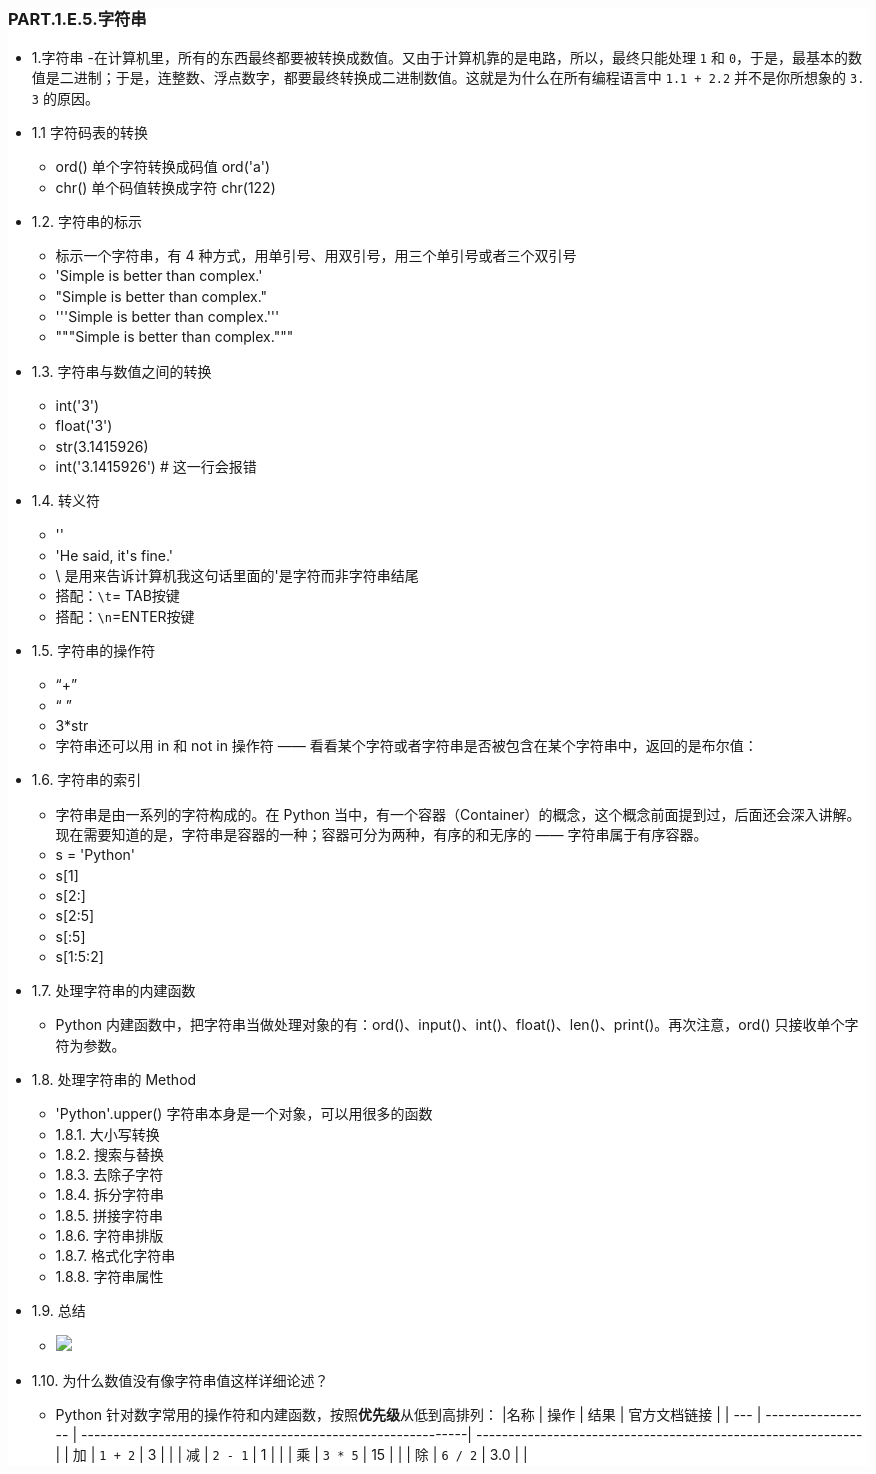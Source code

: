 ### PART.1.E.5.字符串
- 1.字符串
    -在计算机里，所有的东西最终都要被转换成数值。又由于计算机靠的是电路，所以，最终只能处理 `1` 和 `0`，于是，最基本的数值是二进制；于是，连整数、浮点数字，都要最终转换成二进制数值。这就是为什么在所有编程语言中 `1.1 + 2.2` 并不是你所想象的 `3.3` 的原因。
- 1.1 字符码表的转换
    - ord() 单个字符转换成码值  ord('a')
    - chr() 单个码值转换成字符  chr(122)
- 1.2. 字符串的标示
    - 标示一个字符串，有 4 种方式，用单引号、用双引号，用三个单引号或者三个双引号
    - 'Simple is better than complex.'
    - "Simple is better than complex."
    - '''Simple is better than complex.'''
    - """Simple is better than complex."""
- 1.3. 字符串与数值之间的转换
    - int('3')
    - float('3')
    - str(3.1415926)
    - int('3.1415926') # 这一行会报错
- 1.4. 转义符
    - '\'
    - 'He said, it\'s fine.'
    - \ 是用来告诉计算机我这句话里面的'是字符而非字符串结尾
    - 搭配：`\t`= TAB按键
    - 搭配：`\n`=ENTER按键
    
- 1.5. 字符串的操作符
    - “+”
    - “ ”
    - 3*str
    - 字符串还可以用 in 和 not in 操作符 —— 看看某个字符或者字符串是否被包含在某个字符串中，返回的是布尔值：
- 1.6. 字符串的索引
    - 字符串是由一系列的字符构成的。在 Python 当中，有一个容器（Container）的概念，这个概念前面提到过，后面还会深入讲解。现在需要知道的是，字符串是容器的一种；容器可分为两种，有序的和无序的 —— 字符串属于有序容器。
    - s = 'Python'
    - s[1]
    - s[2:]
    - s[2:5]
    - s[:5]
    - s[1:5:2]
- 1.7. 处理字符串的内建函数
    - Python 内建函数中，把字符串当做处理对象的有：ord()、input()、int()、float()、len()、print()。再次注意，ord() 只接收单个字符为参数。
- 1.8. 处理字符串的 Method
    - 'Python'.upper() 字符串本身是一个对象，可以用很多的函数
    - 1.8.1. 大小写转换
    - 1.8.2. 搜索与替换
    - 1.8.3. 去除子字符
    - 1.8.4. 拆分字符串
    - 1.8.5. 拼接字符串
    - 1.8.6. 字符串排版
    - 1.8.7. 格式化字符串
    - 1.8.8. 字符串属性
- 1.9. 总结
    - ![](../images/string-concepts.png)
- 1.10. 为什么数值没有像字符串值这样详细论述？
    - Python 针对数字常用的操作符和内建函数，按照**优先级**从低到高排列：
|名称  | 操作               | 结果                                                       | 官方文档链接                                           |
| --- | ----------------- | ------------------------------------------------------------| ------------------------------------------------------------ |
| 加  | `1 + 2`           | 3                                          |                                                              |
| 减  | `2 - 1`           | 1                                    |                                                              |
| 乘  | `3 * 5`           | 15                                       |                                                              |
| 除  | `6 / 2`           | 3.0                                      |                                                              |